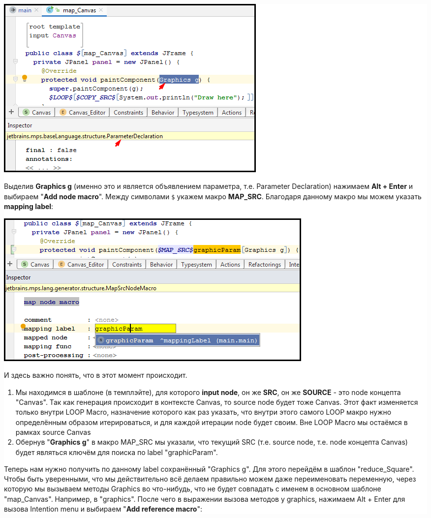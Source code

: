 ![](./img/87_ParameterDeclaration.png)

Выделив **Graphics g** (именно это и является объявлением параметра, т.е. Parameter Declaration) нажимаем **Alt + Enter** и выбираем "**Add node macro**".
Между символами ``$`` укажем макро **MAP_SRC**.
Благодаря данному макро мы можем указать **mapping label**:

![](./img/88_MapSRClabel.png)

И здесь важно понять, что в этот момент происходит.
1) Мы находимся в шаблоне (в темплэйте), для которого **input node**, он же **SRC**, он же **SOURCE** - это node концепта "Canvas". Так как генерация происходит в контексте Canvas, то source node будет тоже Canvas. Этот факт изменяется только внутри LOOP Macro, назначение которого как раз указать, что внутри этого самого LOOP макро нужно определённым образом итерироваться, и для каждой итерации node будет своим. Вне LOOP Macro мы остаёмся в рамках source Canvas
2) Обернув "**Graphics g**" в макро MAP_SRC мы указали, что текущий SRC (т.е. source node, т.е. node концепта Canvas) будет являться ключём для поиска по label "graphicParam".

Теперь нам нужно получить по данному label сохранённый "Graphics g".
Для этого перейдём в шаблон "reduce_Square". Чтобы быть уверенными, что мы действительно всё делаем правильно можем даже переименовать переменную, через которую мы вызываем методы Graphics во что-нибудь, что не будет совпадать с именем в основном шаблоне "map_Canvas". Например, в "graphics".
После чего в выражении вызова методов у graphics, нажимаем Alt + Enter для вызова Intention menu и выбираем "**Add reference macro**":
